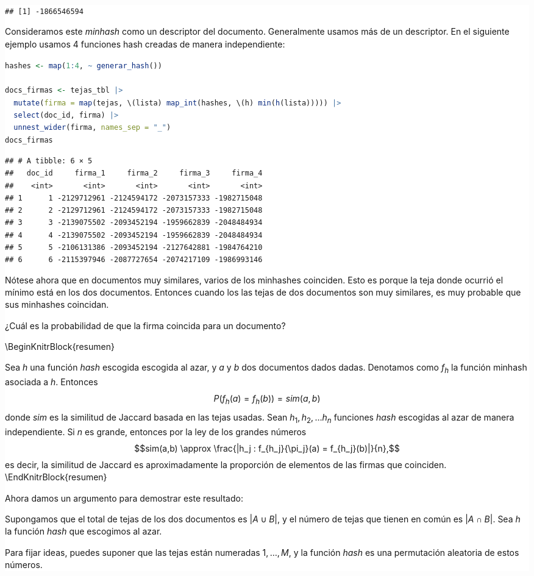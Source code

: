 ```
## [1] -1866546594
```

Consideramos este _minhash_ como un descriptor del documento. Generalmente
usamos más de un descriptor. En el siguiente ejemplo usamos 4 funciones
hash creadas de manera independiente:



```r
hashes <- map(1:4, ~ generar_hash())

docs_firmas <- tejas_tbl |> 
  mutate(firma = map(tejas, \(lista) map_int(hashes, \(h) min(h(lista))))) |> 
  select(doc_id, firma) |> 
  unnest_wider(firma, names_sep = "_")
docs_firmas
```

```
## # A tibble: 6 × 5
##   doc_id     firma_1     firma_2     firma_3     firma_4
##    <int>       <int>       <int>       <int>       <int>
## 1      1 -2129712961 -2124594172 -2073157333 -1982715048
## 2      2 -2129712961 -2124594172 -2073157333 -1982715048
## 3      3 -2139075502 -2093452194 -1959662839 -2048484934
## 4      4 -2139075502 -2093452194 -1959662839 -2048484934
## 5      5 -2106131386 -2093452194 -2127642881 -1984764210
## 6      6 -2115397946 -2087727654 -2074217109 -1986993146
```

Nótese ahora que en documentos muy similares, varios de los minhashes coinciden. Esto
es porque la teja donde ocurrió el mínimo está en los dos documentos. Entonces
cuando los las tejas de dos documentos son muy similares, es muy probable que sus
minhashes coincidan.

¿Cuál es la probabilidad de que la firma coincida para un documento?

\BeginKnitrBlock{resumen}<div class="resumen">Sea $h$ una función _hash_ escogida escogida al azar, y $a$ y $b$ dos documentos dados
dadas. Denotamos como $f_h$ la función minhash asociada a $h$. Entonces
$$P(f_h(a) = f_h(b)) = sim(a, b)$$
donde $sim$ es la similitud de Jaccard basada en las tejas usadas.
Sean $h_1, h_2, \ldots h_n$ funciones _hash_ escogidas al azar de
manera independiente. Si $n$ es grande, entonces por la ley de los grandes números
$$sim(a,b) \approx \frac{|h_j : f_{h_j}{\pi_j}(a) = f_{h_j}(b)|}{n},$$
es decir, la similitud de Jaccard es aproximadamente la proporción 
de elementos de las firmas que coinciden.</div>\EndKnitrBlock{resumen}

Ahora damos un argumento para demostrar este resultado:

Supongamos que el total de tejas de los dos documentos es $|A\cup B|$, y el 
número de tejas que tienen en común es $|A\cap B|$. Sea $h$ la función _hash_
que escogimos al azar. 

Para fijar ideas, puedes suponer que las tejas están numeradas $1,\ldots, M$, y 
la función _hash_ es una permutación aleatoria de estos números.
